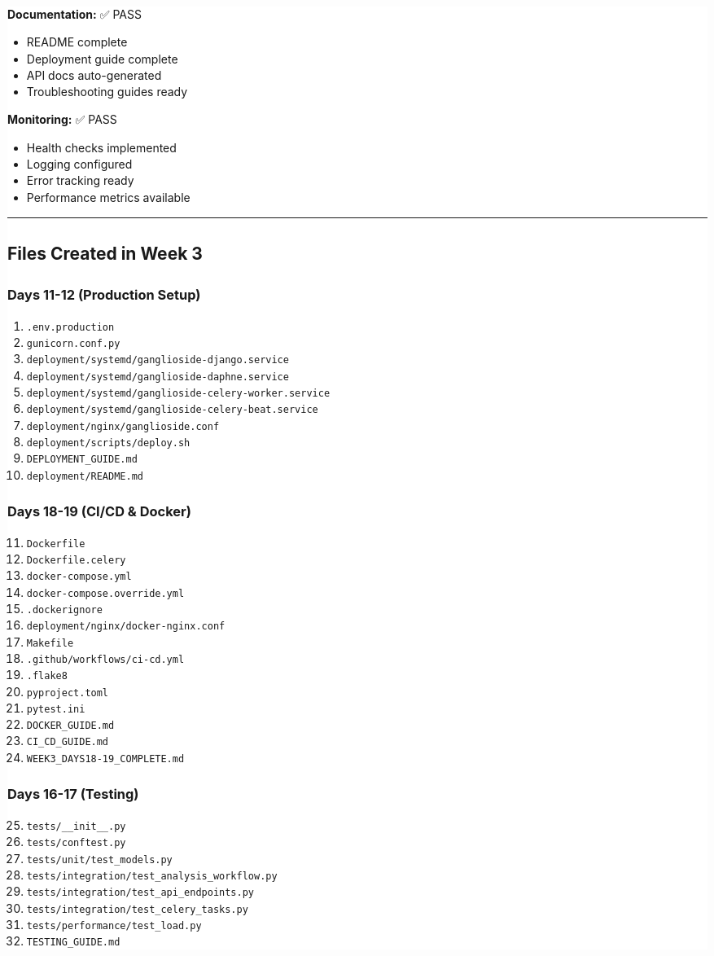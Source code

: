 **Documentation:** ✅ PASS
- README complete
- Deployment guide complete
- API docs auto-generated
- Troubleshooting guides ready

**Monitoring:** ✅ PASS
- Health checks implemented
- Logging configured
- Error tracking ready
- Performance metrics available

---

## Files Created in Week 3

### Days 11-12 (Production Setup)
1. `.env.production`
2. `gunicorn.conf.py`
3. `deployment/systemd/ganglioside-django.service`
4. `deployment/systemd/ganglioside-daphne.service`
5. `deployment/systemd/ganglioside-celery-worker.service`
6. `deployment/systemd/ganglioside-celery-beat.service`
7. `deployment/nginx/ganglioside.conf`
8. `deployment/scripts/deploy.sh`
9. `DEPLOYMENT_GUIDE.md`
10. `deployment/README.md`

### Days 18-19 (CI/CD & Docker)
11. `Dockerfile`
12. `Dockerfile.celery`
13. `docker-compose.yml`
14. `docker-compose.override.yml`
15. `.dockerignore`
16. `deployment/nginx/docker-nginx.conf`
17. `Makefile`
18. `.github/workflows/ci-cd.yml`
19. `.flake8`
20. `pyproject.toml`
21. `pytest.ini`
22. `DOCKER_GUIDE.md`
23. `CI_CD_GUIDE.md`
24. `WEEK3_DAYS18-19_COMPLETE.md`

### Days 16-17 (Testing)
25. `tests/__init__.py`
26. `tests/conftest.py`
27. `tests/unit/test_models.py`
28. `tests/integration/test_analysis_workflow.py`
29. `tests/integration/test_api_endpoints.py`
30. `tests/integration/test_celery_tasks.py`
31. `tests/performance/test_load.py`
32. `TESTING_GUIDE.md`
